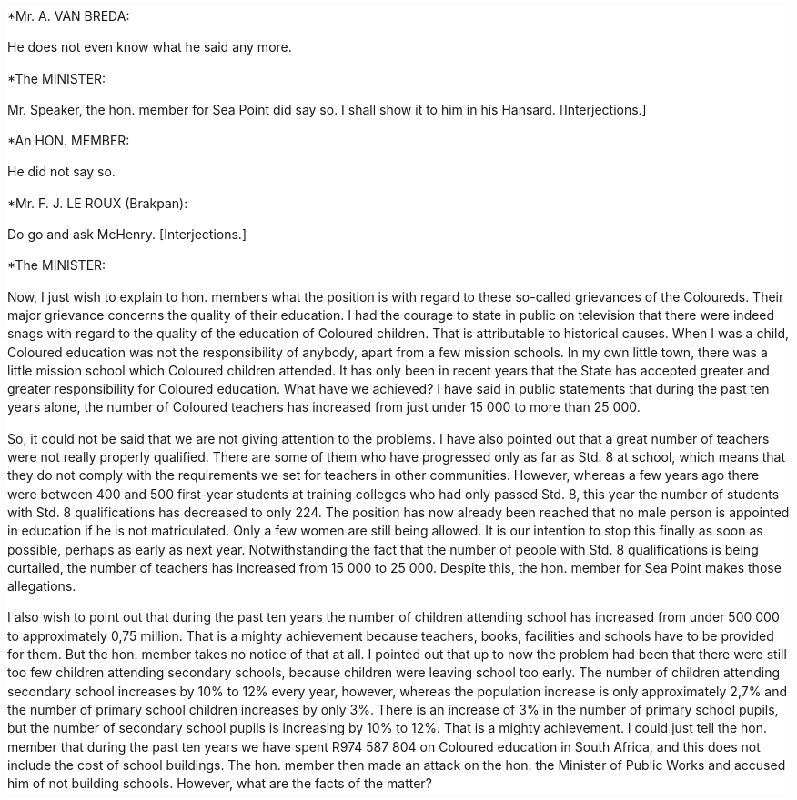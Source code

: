 <speech by="#van_breda">

<from>*Mr. <person refersTo="hansard_za">A. VAN BREDA</person>:</from>

<p>He does not even know what he said any more.</p>

</speech>

<speech by="#minister">

<from>*The <person refersTo="hansard_za">MINISTER</person>:</from>

<p>Mr. Speaker, the hon. member for Sea Point did say so. I shall show it to him in his Hansard. [Interjections.]</p>

</speech>

<speech by="#hon_member">

<from>*An <person refersTo="hansard_za">HON. MEMBER</person>:</from>

<p>He did not say so.</p>

</speech>

<speech by="#le_roux">

<from>*Mr. <person refersTo="hansard_za">F. J. LE ROUX (Brakpan)</person>:</from>

<p>Do go and ask McHenry. [Interjections.]</p>

</speech>

<speech by="#minister">

<from>*The <person refersTo="hansard_za">MINISTER</person>:</from>

<p>Now, I just wish to explain to hon. members what the position is with regard to these so-called grievances of the Coloureds. Their major grievance concerns the quality of their education. I had the courage to state in public on television that there were indeed snags with regard to the quality of the education of Coloured children. That is attributable to historical causes. When I was a child, Coloured education was not the responsibility of anybody, apart from a few mission schools. In my own little town, there was a little mission school which Coloured children attended. It has only been in recent years that the State has accepted greater and greater responsibility for Coloured education. What have we achieved? I have said in public statements that during the past ten years alone, the number of Coloured teachers has increased from just under 15 000 to more than 25 000.</p>

<p>So, it could not be said that we are not giving attention to the problems. I have also pointed out that a great number of teachers were not really properly qualified. There are some of them who have progressed only as far as Std. 8 at school, which means that they do not comply with the requirements we set for teachers in other communities. However, whereas a few years ago there were between 400 and 500 first-year students at training colleges who had only passed Std. 8, this year the number of students with Std. 8 qualifications has decreased to only 224. The position has now already been reached that no male person is appointed in education if he is not matriculated. Only a few women are still being allowed. It is our intention to stop this finally as soon as possible, perhaps as early as next year. Notwithstanding the fact that the number of people with Std. 8 qualifications is being curtailed, the number of teachers has increased from 15 000 to 25 000. Despite this, the hon. member for Sea Point makes those allegations.</p>

<p>I also wish to point out that during the past ten years the number of children attending school has increased from under 500 000 to approximately 0,75 million. That is a mighty achievement because teachers, books, facilities and schools have to be provided for them. But the hon. member takes no notice of that at all. I pointed out that up to now the problem had been that there were still too few children attending secondary schools, because <span class="col_4239-4240" refersTo="page_0476"/>children were leaving school too early. The number of children attending secondary school increases by 10&#x0025; to 12&#x0025; every year, however, whereas the population increase is only approximately 2,7&#x0025; and the number of primary school children increases by only 3&#x0025;. There is an increase of 3&#x0025; in the number of primary school pupils, but the number of secondary school pupils is increasing by 10&#x0025; to 12&#x0025;. That is a mighty achievement. I could just tell the hon. member that during the past ten years we have spent R974 587 804 on Coloured education in South Africa, and this does not include the cost of school buildings. The hon. member then made an attack on the hon. the Minister of Public Works and accused him of not building schools. However, what are the facts of the matter?</p>
